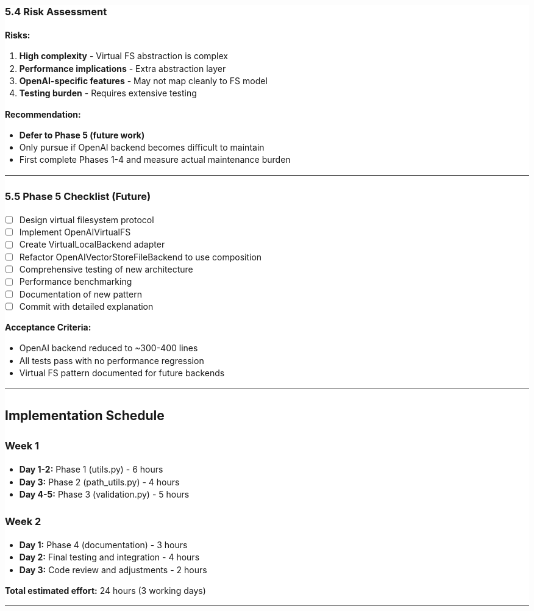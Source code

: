 
### 5.4 Risk Assessment

**Risks:**

1. **High complexity** - Virtual FS abstraction is complex
2. **Performance implications** - Extra abstraction layer
3. **OpenAI-specific features** - May not map cleanly to FS model
4. **Testing burden** - Requires extensive testing

**Recommendation:**

- **Defer to Phase 5 (future work)**
- Only pursue if OpenAI backend becomes difficult to maintain
- First complete Phases 1-4 and measure actual maintenance burden

---

### 5.5 Phase 5 Checklist (Future)

- [ ] Design virtual filesystem protocol
- [ ] Implement OpenAIVirtualFS
- [ ] Create VirtualLocalBackend adapter
- [ ] Refactor OpenAIVectorStoreFileBackend to use composition
- [ ] Comprehensive testing of new architecture
- [ ] Performance benchmarking
- [ ] Documentation of new pattern
- [ ] Commit with detailed explanation

**Acceptance Criteria:**

- OpenAI backend reduced to ~300-400 lines
- All tests pass with no performance regression
- Virtual FS pattern documented for future backends

---

## Implementation Schedule

### Week 1

- **Day 1-2:** Phase 1 (utils.py) - 6 hours
- **Day 3:** Phase 2 (path_utils.py) - 4 hours
- **Day 4-5:** Phase 3 (validation.py) - 5 hours

### Week 2

- **Day 1:** Phase 4 (documentation) - 3 hours
- **Day 2:** Final testing and integration - 4 hours
- **Day 3:** Code review and adjustments - 2 hours

**Total estimated effort:** 24 hours (3 working days)

---
